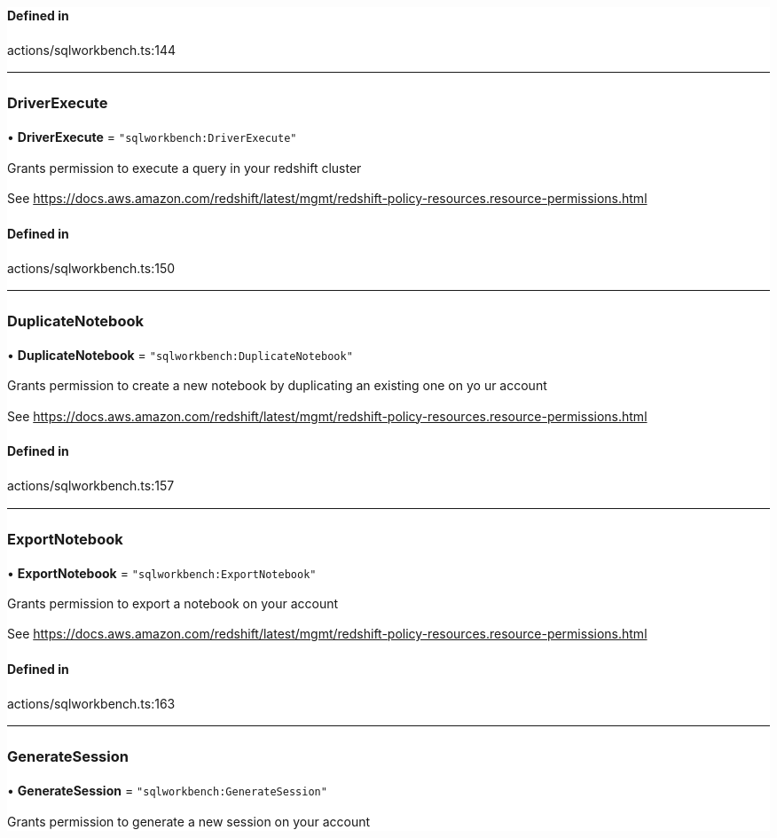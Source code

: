 #### Defined in

actions/sqlworkbench.ts:144

___

### DriverExecute

• **DriverExecute** = ``"sqlworkbench:DriverExecute"``

Grants permission to execute a query in your redshift cluster

See https://docs.aws.amazon.com/redshift/latest/mgmt/redshift-policy-resources.resource-permissions.html

#### Defined in

actions/sqlworkbench.ts:150

___

### DuplicateNotebook

• **DuplicateNotebook** = ``"sqlworkbench:DuplicateNotebook"``

Grants permission to create a new notebook by duplicating an existing one on yo
ur account

See https://docs.aws.amazon.com/redshift/latest/mgmt/redshift-policy-resources.resource-permissions.html

#### Defined in

actions/sqlworkbench.ts:157

___

### ExportNotebook

• **ExportNotebook** = ``"sqlworkbench:ExportNotebook"``

Grants permission to export a notebook on your account

See https://docs.aws.amazon.com/redshift/latest/mgmt/redshift-policy-resources.resource-permissions.html

#### Defined in

actions/sqlworkbench.ts:163

___

### GenerateSession

• **GenerateSession** = ``"sqlworkbench:GenerateSession"``

Grants permission to generate a new session on your account
